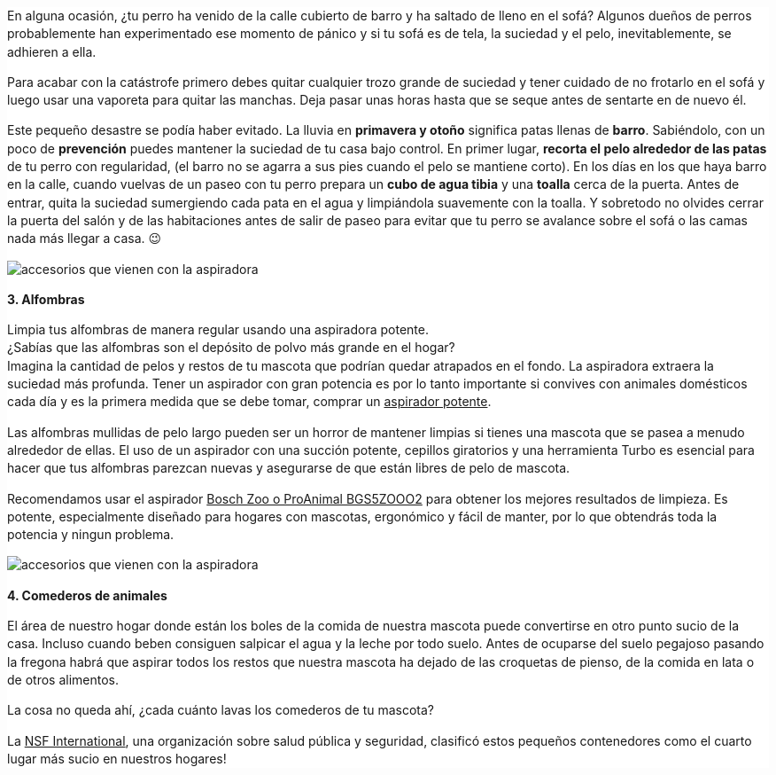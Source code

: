 En alguna ocasión, ¿tu perro ha venido de la calle cubierto de barro y ha saltado de lleno en el sofá? Algunos dueños de perros probablemente han experimentado ese momento de pánico y si tu sofá es de tela, la suciedad y el pelo, inevitablemente, se adhieren a ella.

Para acabar con la catástrofe primero debes quitar cualquier trozo grande de suciedad y tener cuidado de no frotarlo en el sofá y luego usar una vaporeta para quitar las manchas. Deja pasar unas horas hasta que se seque antes de sentarte en de nuevo él.

Este pequeño desastre se podía haber evitado. La lluvia en **primavera y otoño** significa patas llenas de **barro**. Sabiéndolo, con un poco de **prevención** puedes mantener la suciedad de tu casa bajo control. En primer lugar, **recorta el pelo alrededor de las patas** de tu perro con regularidad, (el barro no se agarra a sus pies cuando el pelo se mantiene corto). En los días en los que haya barro en la calle, cuando vuelvas de un paseo con tu perro prepara un **cubo de agua tibia** y una **toalla** cerca de la puerta. Antes de entrar, quita la suciedad sumergiendo cada pata en el agua y limpiándola suavemente con la toalla. Y sobretodo no olvides cerrar la puerta del salón y de las habitaciones antes de salir de paseo para evitar que tu perro se avalance sobre el sofá o las camas nada más llegar a casa. 😉

<div class="text-center">
  <img src="{{ site.url }}/assets/img/varias/limpiar-sofa-cuando-tienes-mascotas.jpg" width="650" height="auto" alt="accesorios que vienen con la aspiradora">
</div>

**3. Alfombras**

Limpia tus alfombras de manera regular usando una aspiradora potente. <br>
¿Sabías que las alfombras son el depósito de polvo más grande en el hogar?<br>
Imagina la cantidad de pelos y restos de tu mascota que podrían quedar atrapados en el fondo. La aspiradora extraera la suciedad más profunda. Tener un aspirador con gran potencia es por lo tanto importante si convives con animales domésticos cada día y es la primera medida que se debe tomar, comprar un [aspirador potente](http://www.lasaspiradoras.com/).

Las alfombras mullidas de pelo largo pueden ser un horror de mantener limpias si tienes una mascota que se pasea a menudo alrededor de ellas. El uso de un aspirador con una succión potente, cepillos giratorios y una herramienta Turbo es esencial para hacer que tus alfombras parezcan nuevas y asegurarse de que están libres de pelo de mascota.

Recomendamos usar el aspirador [Bosch Zoo o ProAnimal BGS5ZOOO2](http://www.lasaspiradoras.com/test-bosch-Zoo-o-ProAnimal-BGS5ZOOO2/)
 para obtener los mejores resultados de limpieza. Es potente, especialmente diseñado para hogares con mascotas, ergonómico y fácil de manter, por lo que obtendrás toda la potencia y ningun problema.

 <div class="text-center">
   <img src="{{ site.url }}/assets/img/varias/limpiar-alfombras-cuando-tienes-mascotas.jpg" width="650" height="auto" alt="accesorios que vienen con la aspiradora">
 </div>

**4. Comederos de animales**

El área de nuestro hogar donde están los boles de la comida de nuestra mascota puede convertirse en otro punto sucio de la casa. Incluso cuando beben consiguen salpicar el agua y la leche por todo suelo. Antes de ocuparse del suelo pegajoso pasando la fregona habrá que aspirar todos los restos que nuestra mascota ha dejado de las croquetas de pienso, de la comida en lata o de otros alimentos.

La cosa no queda ahí, ¿cada cuánto lavas los comederos de tu mascota?

La [NSF International](http://www.nsf.org), una organización sobre salud pública y seguridad, clasificó estos pequeños contenedores como el cuarto lugar más sucio en nuestros hogares!
